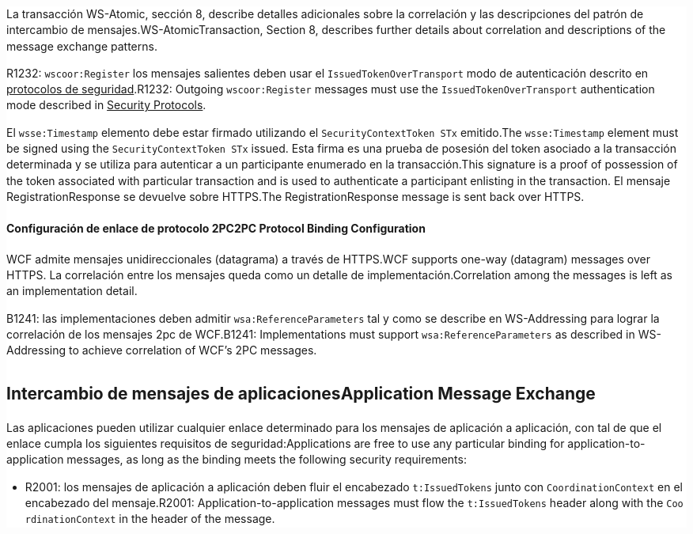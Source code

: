  <span data-ttu-id="cc98d-211">La transacción WS-Atomic, sección 8, describe detalles adicionales sobre la correlación y las descripciones del patrón de intercambio de mensajes.</span><span class="sxs-lookup"><span data-stu-id="cc98d-211">WS-AtomicTransaction, Section 8, describes further details about correlation and descriptions of the message exchange patterns.</span></span>  
  
 <span data-ttu-id="cc98d-212">R1232: `wscoor:Register` los mensajes salientes deben usar el `IssuedTokenOverTransport` modo de autenticación descrito en [protocolos de seguridad](security-protocols.md).</span><span class="sxs-lookup"><span data-stu-id="cc98d-212">R1232: Outgoing `wscoor:Register` messages must use the `IssuedTokenOverTransport` authentication mode described in [Security Protocols](security-protocols.md).</span></span>  
  
 <span data-ttu-id="cc98d-213">El `wsse:Timestamp` elemento debe estar firmado utilizando el `SecurityContextToken STx` emitido.</span><span class="sxs-lookup"><span data-stu-id="cc98d-213">The `wsse:Timestamp` element must be signed using the `SecurityContextToken STx` issued.</span></span> <span data-ttu-id="cc98d-214">Esta firma es una prueba de posesión del token asociado a la transacción determinada y se utiliza para autenticar a un participante enumerado en la transacción.</span><span class="sxs-lookup"><span data-stu-id="cc98d-214">This signature is a proof of possession of the token associated with particular transaction and is used to authenticate a participant enlisting in the transaction.</span></span> <span data-ttu-id="cc98d-215">El mensaje RegistrationResponse se devuelve sobre HTTPS.</span><span class="sxs-lookup"><span data-stu-id="cc98d-215">The RegistrationResponse message is sent back over HTTPS.</span></span>  
  
#### <a name="2pc-protocol-binding-configuration"></a><span data-ttu-id="cc98d-216">Configuración de enlace de protocolo 2PC</span><span class="sxs-lookup"><span data-stu-id="cc98d-216">2PC Protocol Binding Configuration</span></span>  

 <span data-ttu-id="cc98d-217">WCF admite mensajes unidireccionales (datagrama) a través de HTTPS.</span><span class="sxs-lookup"><span data-stu-id="cc98d-217">WCF supports one-way (datagram) messages over HTTPS.</span></span> <span data-ttu-id="cc98d-218">La correlación entre los mensajes queda como un detalle de implementación.</span><span class="sxs-lookup"><span data-stu-id="cc98d-218">Correlation among the messages is left as an implementation detail.</span></span>  
  
 <span data-ttu-id="cc98d-219">B1241: las implementaciones deben admitir `wsa:ReferenceParameters` tal y como se describe en WS-Addressing para lograr la correlación de los mensajes 2pc de WCF.</span><span class="sxs-lookup"><span data-stu-id="cc98d-219">B1241: Implementations must support `wsa:ReferenceParameters` as described in WS-Addressing to achieve correlation of WCF’s 2PC messages.</span></span>  
  
## <a name="application-message-exchange"></a><span data-ttu-id="cc98d-220">Intercambio de mensajes de aplicaciones</span><span class="sxs-lookup"><span data-stu-id="cc98d-220">Application Message Exchange</span></span>  

 <span data-ttu-id="cc98d-221">Las aplicaciones pueden utilizar cualquier enlace determinado para los mensajes de aplicación a aplicación, con tal de que el enlace cumpla los siguientes requisitos de seguridad:</span><span class="sxs-lookup"><span data-stu-id="cc98d-221">Applications are free to use any particular binding for application-to-application messages, as long as the binding meets the following security requirements:</span></span>  
  
- <span data-ttu-id="cc98d-222">R2001: los mensajes de aplicación a aplicación deben fluir el encabezado `t:IssuedTokens` junto con `CoordinationContext` en el encabezado del mensaje.</span><span class="sxs-lookup"><span data-stu-id="cc98d-222">R2001: Application-to-application messages must flow the `t:IssuedTokens` header along with the `CoordinationContext` in the header of the message.</span></span>  
  